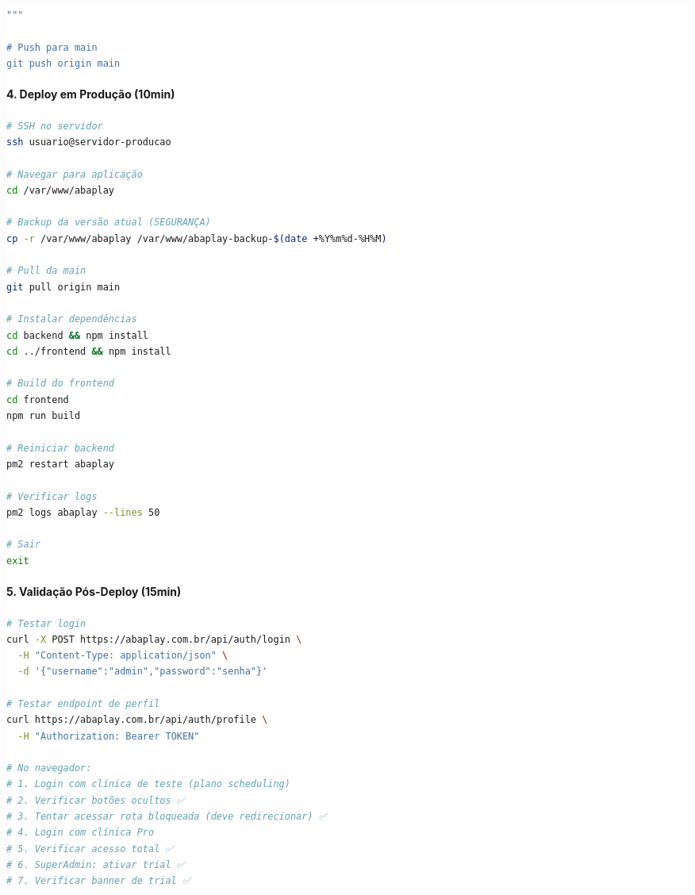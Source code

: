 ```bash
"""

# Push para main
git push origin main
```

#### **4. Deploy em Produção (10min)**

```bash
# SSH no servidor
ssh usuario@servidor-producao

# Navegar para aplicação
cd /var/www/abaplay

# Backup da versão atual (SEGURANÇA)
cp -r /var/www/abaplay /var/www/abaplay-backup-$(date +%Y%m%d-%H%M)

# Pull da main
git pull origin main

# Instalar dependências
cd backend && npm install
cd ../frontend && npm install

# Build do frontend
cd frontend
npm run build

# Reiniciar backend
pm2 restart abaplay

# Verificar logs
pm2 logs abaplay --lines 50

# Sair
exit
```

#### **5. Validação Pós-Deploy (15min)**

```bash
# Testar login
curl -X POST https://abaplay.com.br/api/auth/login \
  -H "Content-Type: application/json" \
  -d '{"username":"admin","password":"senha"}'

# Testar endpoint de perfil
curl https://abaplay.com.br/api/auth/profile \
  -H "Authorization: Bearer TOKEN"

# No navegador:
# 1. Login com clínica de teste (plano scheduling)
# 2. Verificar botões ocultos ✅
# 3. Tentar acessar rota bloqueada (deve redirecionar) ✅
# 4. Login com clínica Pro
# 5. Verificar acesso total ✅
# 6. SuperAdmin: ativar trial ✅
# 7. Verificar banner de trial ✅
```
